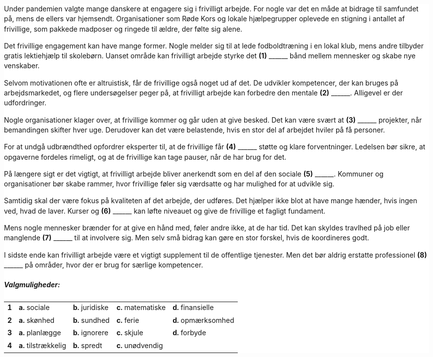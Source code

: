 Under pandemien valgte mange danskere at engagere sig i frivilligt arbejde. For nogle var det en måde at bidrage til samfundet på, mens de ellers var hjemsendt. Organisationer som Røde Kors og lokale hjælpegrupper oplevede en stigning i antallet af frivillige, som pakkede madposer og ringede til ældre, der følte sig alene.  

Det frivillige engagement kan have mange former. Nogle melder sig til at lede fodboldtræning i en lokal klub, mens andre tilbyder gratis lektiehjælp til skolebørn. Uanset område kan frivilligt arbejde styrke det __(1)__ ______ bånd mellem mennesker og skabe nye venskaber.

Selvom motivationen ofte er altruistisk, får de frivillige også noget ud af det. De udvikler kompetencer, der kan bruges på arbejdsmarkedet, og flere undersøgelser peger på, at frivilligt arbejde kan forbedre den mentale __(2)__ ______. Alligevel er der udfordringer.

Nogle organisationer klager over, at frivillige kommer og går uden at give besked. Det kan være svært at __(3)__ ______ projekter, når bemandingen skifter hver uge. Derudover kan det være belastende, hvis en stor del af arbejdet hviler på få personer.

For at undgå udbrændthed opfordrer eksperter til, at de frivillige får __(4)__ ______ støtte og klare forventninger. Ledelsen bør sikre, at opgaverne fordeles rimeligt, og at de frivillige kan tage pauser, når de har brug for det.

På længere sigt er det vigtigt, at frivilligt arbejde bliver anerkendt som en del af den sociale __(5)__ ______. Kommuner og organisationer bør skabe rammer, hvor frivillige føler sig værdsatte og har mulighed for at udvikle sig.

Samtidig skal der være fokus på kvaliteten af det arbejde, der udføres. Det hjælper ikke blot at have mange hænder, hvis ingen ved, hvad de laver. Kurser og __(6)__ ______ kan løfte niveauet og give de frivillige et fagligt fundament.

Mens nogle mennesker brænder for at give en hånd med, føler andre ikke, at de har tid. Det kan skyldes travlhed på job eller manglende __(7)__ ______ til at involvere sig. Men selv små bidrag kan gøre en stor forskel, hvis de koordineres godt.

I sidste ende kan frivilligt arbejde være et vigtigt supplement til de offentlige tjenester. Men det bør aldrig erstatte professionel __(8)__ ______ på områder, hvor der er brug for særlige kompetencer.

##### Valgmuligheder:

<div class="horizontal-multiple-choice">
<table class="horizontal-multiple-choice">
  <tbody>
    <tr>
      <td><strong>1</strong></td>
      <td><strong>a.</strong> sociale</td>
      <td><strong>b.</strong> juridiske</td>
      <td><strong>c.</strong> matematiske</td>
      <td><strong>d.</strong> finansielle</td>
    </tr>
    <tr>
      <td><strong>2</strong></td>
      <td><strong>a.</strong> skønhed</td>
      <td><strong>b.</strong> sundhed</td>
      <td><strong>c.</strong> ferie</td>
      <td><strong>d.</strong> opmærksomhed</td>
    </tr>
    <tr>
      <td><strong>3</strong></td>
      <td><strong>a.</strong> planlægge</td>
      <td><strong>b.</strong> ignorere</td>
      <td><strong>c.</strong> skjule</td>
      <td><strong>d.</strong> forbyde</td>
    </tr>
    <tr>
      <td><strong>4</strong></td>
      <td><strong>a.</strong> tilstrækkelig</td>
      <td><strong>b.</strong> spredt</td>
      <td><strong>c.</strong> unødvendig</td>
